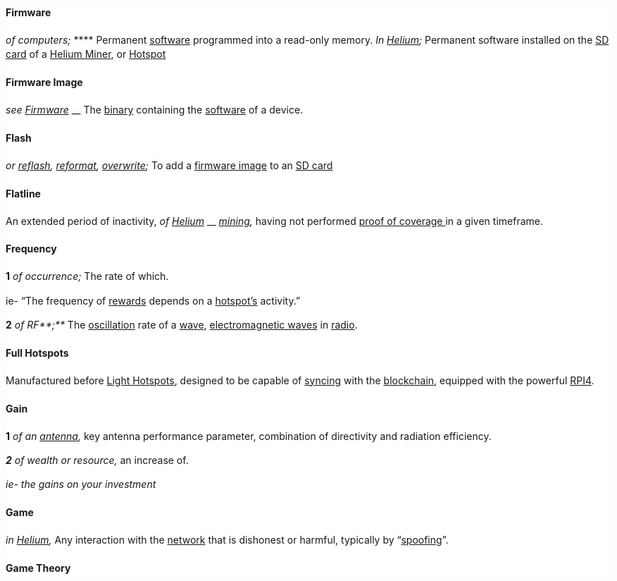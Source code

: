 #### **Firmware**

_of computers;_ **** Permanent [software](helium-glossary.md#software) programmed into a read-only memory. _In_ [_Helium_](helium-glossary.md#helium)_;_ Permanent software installed on the [SD card](helium-glossary.md#sd-card) of a [Helium Miner](helium-glossary.md#hotspot), or [Hotspot](helium-glossary.md#hotspot)

#### **Firmware Image**

_see_ [_Firmware_](helium-glossary.md#firmware) __ The [binary](helium-glossary.md#binary-digit) containing the [software](helium-glossary.md#software) of a device.

#### **Flash**

_or_ [_reflash_](helium-glossary.md#reflash)_,_ [_reformat_](helium-glossary.md#reformat)_,_ [_overwrite_](helium-glossary.md#overwrite-format)_;_ To add a [firmware](helium-glossary.md#firmware-image)[ image](helium-glossary.md#firmware-image) to an [SD card](helium-glossary.md#sd-card)

#### **Flatline**

An extended period of inactivity, _of_ [_Helium_](helium-glossary.md#helium) __ [_mining_](helium-glossary.md#mining)_,_ having not performed [proof of coverage ](helium-glossary.md#proof-of-coverage)in a given timeframe.

#### **Frequency**

**1** _of occurrence;_ The rate of which.

ie- “The frequency of [rewards](helium-glossary.md#reward) depends on a [hotspot’s](helium-glossary.md#hotspot) activity.”

**2** _of RF**;**_ The [oscillation](helium-glossary.md#oscillation) rate of a [wave](helium-glossary.md#wave), [electromagnetic waves](helium-glossary.md#electromagnetic-wave) in [radio](helium-glossary.md#radio).

#### **Full Hotspots**

Manufactured before [Light Hotspots](helium-glossary.md#light-hotspots), designed to be capable of [syncing](helium-glossary.md#sync) with the [blockchain](helium-glossary.md#blockchain), equipped with the powerful [RPI4](helium-glossary.md#raspberry-pi).

#### **Gain**

**1** _of an_ [_antenna_](helium-glossary.md#antenna)_,_ key antenna performance parameter, combination of directivity and radiation efficiency.

_**2** of wealth or resource,_ an increase of.

_ie- the gains on your investment_

#### **Game**

_in_ [_Helium_](helium-glossary.md#helium)_,_ Any interaction with the [network](helium-glossary.md#network) that is dishonest or harmful, typically by “[spoofing](helium-glossary.md#spoofing)”.

#### **Game Theory**
